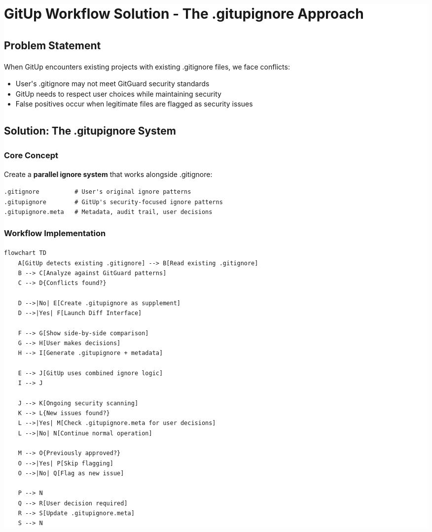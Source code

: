 # GitUp Workflow Solution - The .gitupignore Approach

## Problem Statement

When GitUp encounters existing projects with existing .gitignore files, we face conflicts:
- User's .gitignore may not meet GitGuard security standards
- GitUp needs to respect user choices while maintaining security
- False positives occur when legitimate files are flagged as security issues

## Solution: The .gitupignore System

### Core Concept
Create a **parallel ignore system** that works alongside .gitignore:

```
.gitignore          # User's original ignore patterns
.gitupignore        # GitUp's security-focused ignore patterns
.gitupignore.meta   # Metadata, audit trail, user decisions
```

### Workflow Implementation

```mermaid
flowchart TD
    A[GitUp detects existing .gitignore] --> B[Read existing .gitignore]
    B --> C[Analyze against GitGuard patterns]
    C --> D{Conflicts found?}
    
    D -->|No| E[Create .gitupignore as supplement]
    D -->|Yes| F[Launch Diff Interface]
    
    F --> G[Show side-by-side comparison]
    G --> H[User makes decisions]
    H --> I[Generate .gitupignore + metadata]
    
    E --> J[GitUp uses combined ignore logic]
    I --> J
    
    J --> K[Ongoing security scanning]
    K --> L{New issues found?}
    L -->|Yes| M[Check .gitupignore.meta for user decisions]
    L -->|No| N[Continue normal operation]
    
    M --> O{Previously approved?}
    O -->|Yes| P[Skip flagging]
    O -->|No| Q[Flag as new issue]
    
    P --> N
    Q --> R[User decision required]
    R --> S[Update .gitupignore.meta]
    S --> N
```
